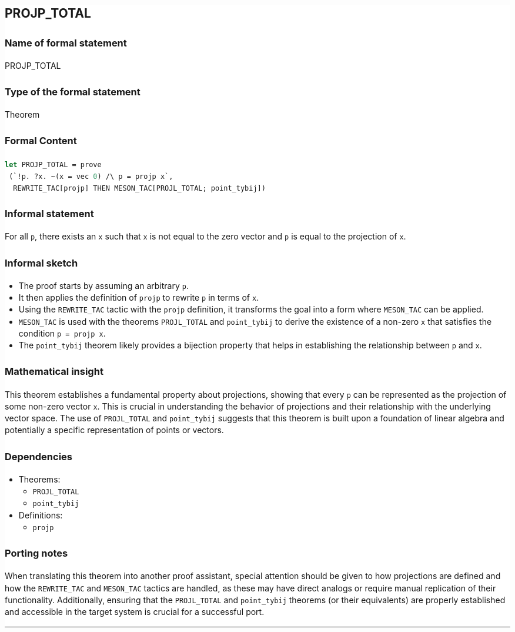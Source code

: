 
## PROJP_TOTAL

### Name of formal statement
PROJP_TOTAL

### Type of the formal statement
Theorem

### Formal Content
```ocaml
let PROJP_TOTAL = prove
 (`!p. ?x. ~(x = vec 0) /\ p = projp x`,
  REWRITE_TAC[projp] THEN MESON_TAC[PROJL_TOTAL; point_tybij])
```

### Informal statement
For all `p`, there exists an `x` such that `x` is not equal to the zero vector and `p` is equal to the projection of `x`.

### Informal sketch
* The proof starts by assuming an arbitrary `p`.
* It then applies the definition of `projp` to rewrite `p` in terms of `x`.
* Using the `REWRITE_TAC` tactic with the `projp` definition, it transforms the goal into a form where `MESON_TAC` can be applied.
* `MESON_TAC` is used with the theorems `PROJL_TOTAL` and `point_tybij` to derive the existence of a non-zero `x` that satisfies the condition `p = projp x`.
* The `point_tybij` theorem likely provides a bijection property that helps in establishing the relationship between `p` and `x`.

### Mathematical insight
This theorem establishes a fundamental property about projections, showing that every `p` can be represented as the projection of some non-zero vector `x`. This is crucial in understanding the behavior of projections and their relationship with the underlying vector space. The use of `PROJL_TOTAL` and `point_tybij` suggests that this theorem is built upon a foundation of linear algebra and potentially a specific representation of points or vectors.

### Dependencies
* Theorems:
  - `PROJL_TOTAL`
  - `point_tybij`
* Definitions:
  - `projp`

### Porting notes
When translating this theorem into another proof assistant, special attention should be given to how projections are defined and how the `REWRITE_TAC` and `MESON_TAC` tactics are handled, as these may have direct analogs or require manual replication of their functionality. Additionally, ensuring that the `PROJL_TOTAL` and `point_tybij` theorems (or their equivalents) are properly established and accessible in the target system is crucial for a successful port.

---